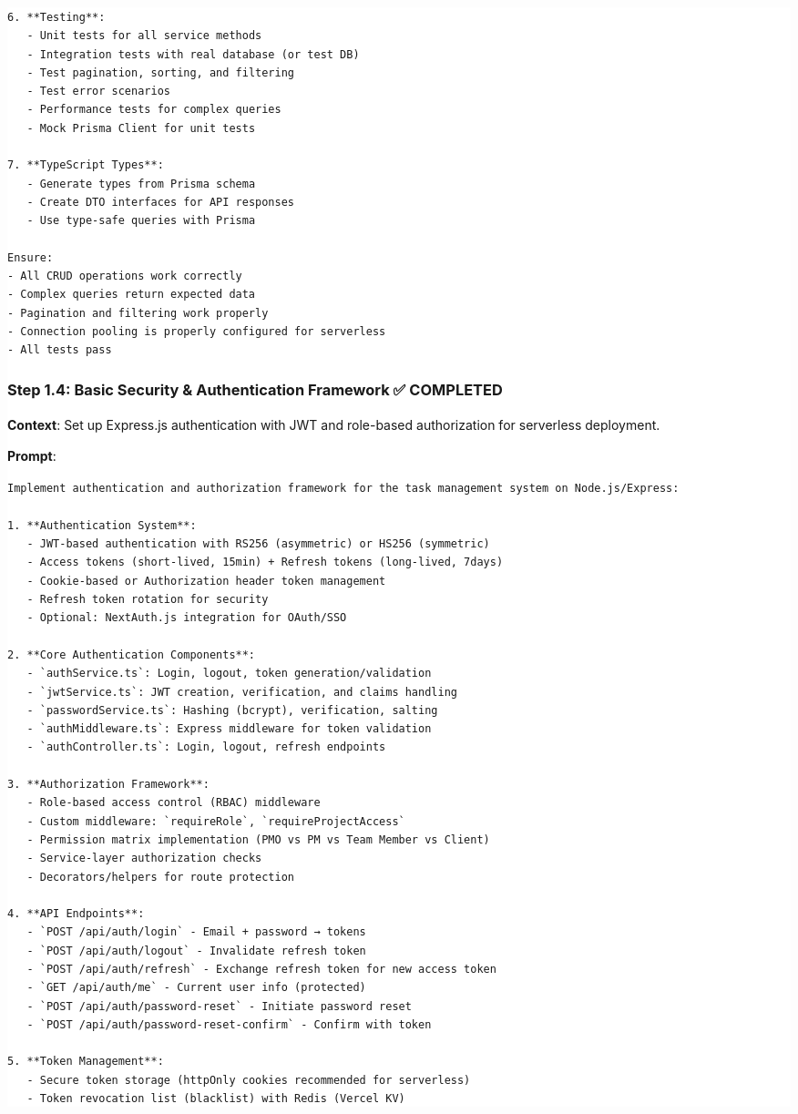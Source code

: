```
6. **Testing**:
   - Unit tests for all service methods
   - Integration tests with real database (or test DB)
   - Test pagination, sorting, and filtering
   - Test error scenarios
   - Performance tests for complex queries
   - Mock Prisma Client for unit tests

7. **TypeScript Types**:
   - Generate types from Prisma schema
   - Create DTO interfaces for API responses
   - Use type-safe queries with Prisma

Ensure:
- All CRUD operations work correctly
- Complex queries return expected data
- Pagination and filtering work properly
- Connection pooling is properly configured for serverless
- All tests pass
```

### Step 1.4: Basic Security & Authentication Framework ✅ COMPLETED

**Context**: Set up Express.js authentication with JWT and role-based authorization for serverless deployment.

**Prompt**:
```
Implement authentication and authorization framework for the task management system on Node.js/Express:

1. **Authentication System**:
   - JWT-based authentication with RS256 (asymmetric) or HS256 (symmetric)
   - Access tokens (short-lived, 15min) + Refresh tokens (long-lived, 7days)
   - Cookie-based or Authorization header token management
   - Refresh token rotation for security
   - Optional: NextAuth.js integration for OAuth/SSO

2. **Core Authentication Components**:
   - `authService.ts`: Login, logout, token generation/validation
   - `jwtService.ts`: JWT creation, verification, and claims handling
   - `passwordService.ts`: Hashing (bcrypt), verification, salting
   - `authMiddleware.ts`: Express middleware for token validation
   - `authController.ts`: Login, logout, refresh endpoints

3. **Authorization Framework**:
   - Role-based access control (RBAC) middleware
   - Custom middleware: `requireRole`, `requireProjectAccess`
   - Permission matrix implementation (PMO vs PM vs Team Member vs Client)
   - Service-layer authorization checks
   - Decorators/helpers for route protection

4. **API Endpoints**:
   - `POST /api/auth/login` - Email + password → tokens
   - `POST /api/auth/logout` - Invalidate refresh token
   - `POST /api/auth/refresh` - Exchange refresh token for new access token
   - `GET /api/auth/me` - Current user info (protected)
   - `POST /api/auth/password-reset` - Initiate password reset
   - `POST /api/auth/password-reset-confirm` - Confirm with token

5. **Token Management**:
   - Secure token storage (httpOnly cookies recommended for serverless)
   - Token revocation list (blacklist) with Redis (Vercel KV)
```